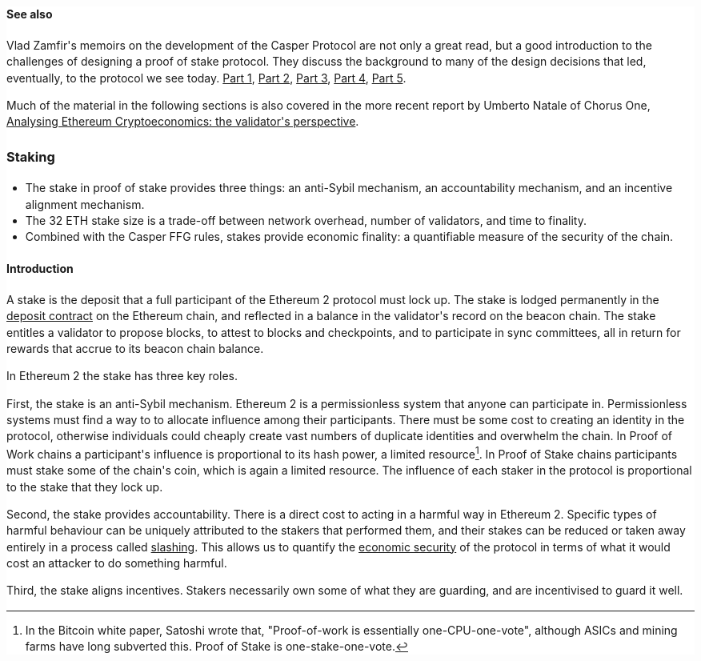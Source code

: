 #### See also

Vlad Zamfir's memoirs on the development of the Casper Protocol are not only a great read, but a good introduction to the challenges of designing a proof of stake protocol. They discuss the background to many of the design decisions that led, eventually, to the protocol we see today. [Part 1](https://medium.com/@Vlad_Zamfir/the-history-of-casper-part-1-59233819c9a9), [Part 2](https://medium.com/@Vlad_Zamfir/the-history-of-casper-chapter-2-8e09b9d3b780), [Part 3](https://medium.com/@Vlad_Zamfir/the-history-of-casper-chapter-3-70fefb1182fc), [Part 4](https://medium.com/@Vlad_Zamfir/the-history-of-casper-chapter-4-3855638b5f0e), [Part 5](https://medium.com/@Vlad_Zamfir/the-history-of-casper-chapter-5-8652959cef58).

Much of the material in the following sections is also covered in the more recent report by Umberto Natale of Chorus One, [Analysing Ethereum Cryptoeconomics: the validator's perspective](https://docs.google.com/document/d/1r640UQOm2z-Q9nsJzqBq3BVgCtTL1_Yc7WnPp4jEBgk/edit).

### Staking 

<div class="summary">

  - The stake in proof of stake provides three things: an anti-Sybil mechanism, an accountability mechanism, and an incentive alignment mechanism.
  - The 32&nbsp;ETH stake size is a trade-off between network overhead, number of validators, and time to finality.
  - Combined with the Casper FFG rules, stakes provide economic finality: a quantifiable measure of the security of the chain.

</div>

#### Introduction

A stake is the deposit that a full participant of the Ethereum&nbsp;2 protocol must lock up. The stake is lodged permanently in the [deposit contract](/part2/deposits/contract) on the Ethereum chain, and reflected in a balance in the validator's record on the beacon chain. The stake entitles a validator to propose blocks, to attest to blocks and checkpoints, and to participate in sync committees, all in return for rewards that accrue to its beacon chain balance.

In Ethereum&nbsp;2 the stake has three key roles.

First, the stake is an anti-Sybil mechanism. Ethereum&nbsp;2 is a permissionless system that anyone can participate in. Permissionless systems must find a way to to allocate influence among their participants. There must be some cost to creating an identity in the protocol, otherwise individuals could cheaply create vast numbers of duplicate identities and overwhelm the chain. In Proof of Work chains a participant's influence is proportional to its hash power, a limited resource[^fn-one-cpu-one-vote]. In Proof of Stake chains participants must stake some of the chain's coin, which is again a limited resource. The influence of each staker in the protocol is proportional to the stake that they lock up.

[^fn-one-cpu-one-vote]: In the Bitcoin white paper, Satoshi wrote that, "Proof-of-work is essentially one-CPU-one-vote", although ASICs and mining farms have long subverted this. Proof of Stake is one-stake-one-vote.

Second, the stake provides accountability. There is a direct cost to acting in a harmful way in Ethereum&nbsp;2. Specific types of harmful behaviour can be uniquely attributed to the stakers that performed them, and their stakes can be reduced or taken away entirely in a process called [slashing](/part2/incentives/slashing). This allows us to quantify the [economic security](#economic-finality) of the protocol in terms of what it would cost an attacker to do something harmful.

Third, the stake aligns incentives. Stakers necessarily own some of what they are guarding, and are incentivised to guard it well.


[^fn-no-ghost]: Contrary to popular belief, Ethereum's proof of work protocol [does not use](https://ethereum.stackexchange.com/a/50693) any form of GHOST in its fork choice. I really don't know why this misconception is so persistent - I eventually asked Vitalik about it and he confirmed to me (verbally) that although GHOST had been planned under PoW it was never implemented due to concerns about some unspecified attacks. The heaviest chain rule was simpler and well tested. It has served us well.
[^fn-safety-liveness]: The helpful, intuitive definitions of safety and liveness I've quoted appear in short form in Lamport's 1977 paper, [Proving the Correctness of Multiprocess Programs](https://lamport.azurewebsites.net/pubs/proving.pdf), and as stated here in Gilbert and Lynch's 2012 paper, [Perspectives on the CAP Theorem](https://groups.csail.mit.edu/tds/papers/Gilbert/Brewer2.pdf).
[^fn-flp-theorem]: The CAP theorem is related to another famous result described by Fisher, Lynch and Paterson in their 1985 paper, [Impossibility of Distributed Consensus with One Faulty Process](https://groups.csail.mit.edu/tds/papers/Lynch/jacm85.pdf), usually called the FLP theorem. This proves that, even in a reliable asynchronous network (that is, with no bound on how long messages can take to be received), just one faulty node can prevent the system from coming to consensus. That is, even this unpartitioned system cannot be both live and safe. Gilbert and Lynch's [paper](https://groups.csail.mit.edu/tds/papers/Gilbert/Brewer2.pdf) discusses the FLP theorem in section 3.2.
[^fn-cdc-40k]: At the time of writing, at least one exchange requires [40000 confirmations](https://www.reddit.com/r/Crypto_com/comments/w9qmbx/40000_confirmations_and_7_days_to_send_etc_to_cdc/) for deposits from the Ethereum Classic network. That means that forty thousand blocks must be built on top of a block containing the deposit transaction before the exchange will process it, which takes about six days. The requirement reflects concern about the vulnerability of ETC's low hash rate proof of work chain to 51% attacks - it is relatively easy for an attacker to revert blocks at will. The reality is that, in the face of a well-crafted 51% attack, no number of confirmations is truly safe.
[^fn-monolithic]: A monolithic blockchain is one in which all nodes process all information, be it transactions or consensus-related. Pretty much all blockchains to date, including Ethereum, have been monolithic. One way to escape the scalability trilemma is to go "modular".
[^fn-finality-utility]: In an [unfinished paper](https://github.com/ethereum/research/blob/master/papers/casper-economics/casper_economics_basic.pdf) Vitalik attempts to quantify the "protocol utility" for different times to finality.
[^fn-exercise-triangle]: Exercise for the reader: try placing some of the other monolithic L1 blockchains within the trade-off space.
[^fn-message-overhead]: Vitalik's [estimate](https://notes.ethereum.org/@vbuterin/rkhCgQteN#Why-32-ETH-validator-sizes) of 5461 is too low since he omits the factor of two in the calculation.
[^fn-ultrasound-money]: You can see Ethereum's current issuance and play with various scenarios at [ultrasound.money](https://ultrasound.money/).
[^fn-expected-value]: I'm using the word "expected" in its [technical sense](https://en.wikipedia.org/wiki/Expected_value) here. Due to [randomness](#individual-validator-rewards-vary) there is a chance that some validators earn less and a chance that some validators earn more. The averagely lucky validator can expect their rewards to average out to $nb$ Gwei per epoch over the long term.
[^fn-five-slots]: This is taken from a [conversation](https://discord.com/channels/595666850260713488/595701173944713277/871340571107655700) on the Ethereum R&D Discord server:
[^fn-sync-penalties]: The quite interesting discussion remains on the [Ethereum R&D Discord](https://discord.com/channels/595666850260713488/595701319793377299/847063172174577744).